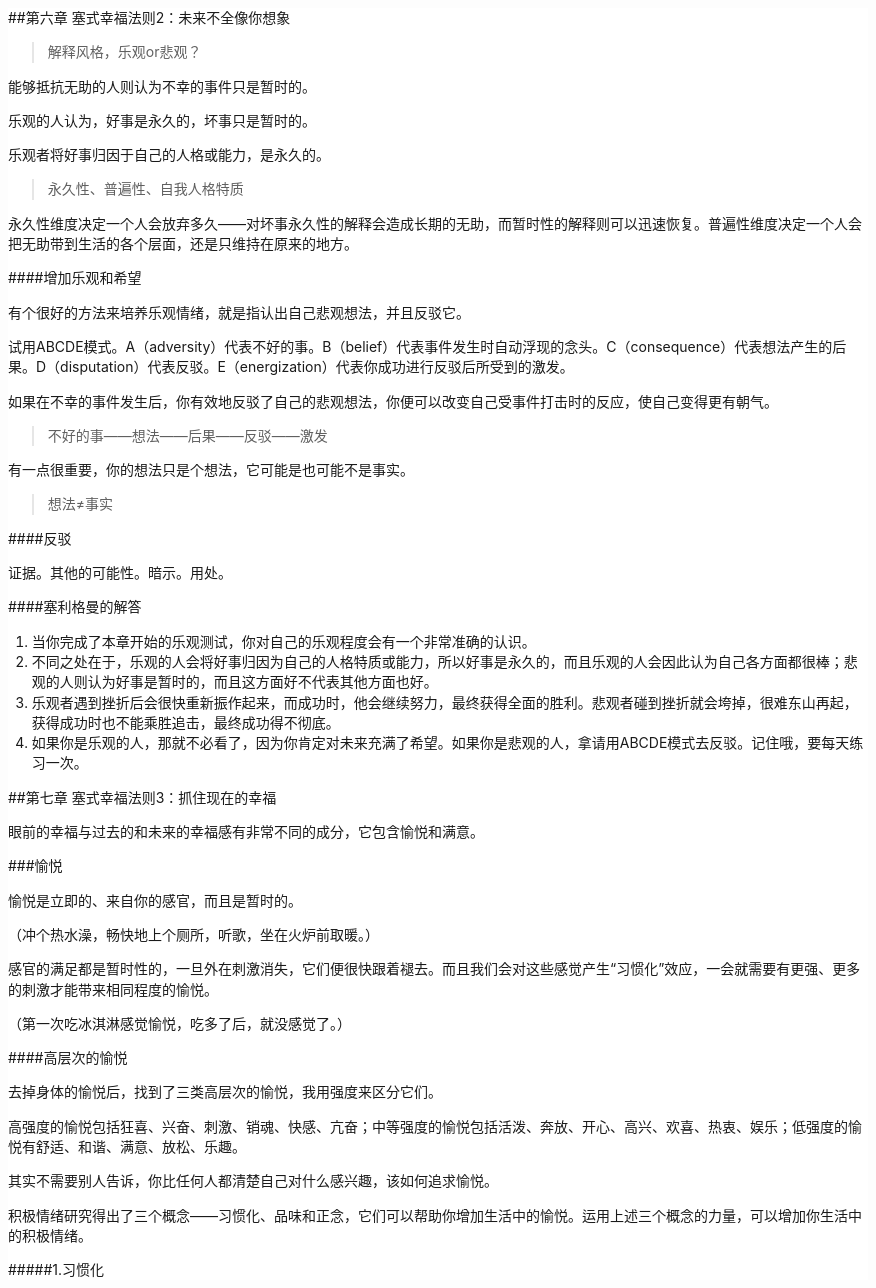 ##第六章 塞式幸福法则2：未来不全像你想象

>解释风格，乐观or悲观？

能够抵抗无助的人则认为不幸的事件只是暂时的。

乐观的人认为，好事是永久的，坏事只是暂时的。

乐观者将好事归因于自己的人格或能力，是永久的。

>永久性、普遍性、自我人格特质

永久性维度决定一个人会放弃多久——对坏事永久性的解释会造成长期的无助，而暂时性的解释则可以迅速恢复。普遍性维度决定一个人会把无助带到生活的各个层面，还是只维持在原来的地方。

####增加乐观和希望

有个很好的方法来培养乐观情绪，就是指认出自己悲观想法，并且反驳它。

试用ABCDE模式。A（adversity）代表不好的事。B（belief）代表事件发生时自动浮现的念头。C（consequence）代表想法产生的后果。D（disputation）代表反驳。E（energization）代表你成功进行反驳后所受到的激发。

如果在不幸的事件发生后，你有效地反驳了自己的悲观想法，你便可以改变自己受事件打击时的反应，使自己变得更有朝气。

>不好的事——想法——后果——反驳——激发

有一点很重要，你的想法只是个想法，它可能是也可能不是事实。

>想法≠事实

####反驳

证据。其他的可能性。暗示。用处。

####塞利格曼的解答

1. 当你完成了本章开始的乐观测试，你对自己的乐观程度会有一个非常准确的认识。
2. 不同之处在于，乐观的人会将好事归因为自己的人格特质或能力，所以好事是永久的，而且乐观的人会因此认为自己各方面都很棒；悲观的人则认为好事是暂时的，而且这方面好不代表其他方面也好。
3. 乐观者遇到挫折后会很快重新振作起来，而成功时，他会继续努力，最终获得全面的胜利。悲观者碰到挫折就会垮掉，很难东山再起，获得成功时也不能乘胜追击，最终成功得不彻底。
4. 如果你是乐观的人，那就不必看了，因为你肯定对未来充满了希望。如果你是悲观的人，拿请用ABCDE模式去反驳。记住哦，要每天练习一次。

##第七章 塞式幸福法则3：抓住现在的幸福

眼前的幸福与过去的和未来的幸福感有非常不同的成分，它包含愉悦和满意。

###愉悦

愉悦是立即的、来自你的感官，而且是暂时的。

（冲个热水澡，畅快地上个厕所，听歌，坐在火炉前取暖。）

感官的满足都是暂时性的，一旦外在刺激消失，它们便很快跟着褪去。而且我们会对这些感觉产生“习惯化”效应，一会就需要有更强、更多的刺激才能带来相同程度的愉悦。

（第一次吃冰淇淋感觉愉悦，吃多了后，就没感觉了。）

####高层次的愉悦

去掉身体的愉悦后，找到了三类高层次的愉悦，我用强度来区分它们。

高强度的愉悦包括狂喜、兴奋、刺激、销魂、快感、亢奋；中等强度的愉悦包括活泼、奔放、开心、高兴、欢喜、热衷、娱乐；低强度的愉悦有舒适、和谐、满意、放松、乐趣。

其实不需要别人告诉，你比任何人都清楚自己对什么感兴趣，该如何追求愉悦。

积极情绪研究得出了三个概念——习惯化、品味和正念，它们可以帮助你增加生活中的愉悦。运用上述三个概念的力量，可以增加你生活中的积极情绪。

#####1.习惯化
